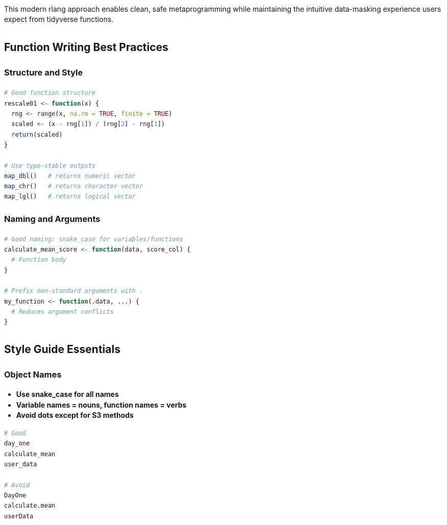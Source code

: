 This modern rlang approach enables clean, safe metaprogramming while maintaining the intuitive data-masking experience users expect from tidyverse functions.

## Function Writing Best Practices

### Structure and Style
```r
# Good function structure
rescale01 <- function(x) {
  rng <- range(x, na.rm = TRUE, finite = TRUE)
  scaled <- (x - rng[1]) / (rng[2] - rng[1])
  return(scaled)
}

# Use type-stable outputs
map_dbl()   # returns numeric vector
map_chr()   # returns character vector
map_lgl()   # returns logical vector
```

### Naming and Arguments
```r
# Good naming: snake_case for variables/functions
calculate_mean_score <- function(data, score_col) {
  # Function body
}

# Prefix non-standard arguments with .
my_function <- function(.data, ...) {
  # Reduces argument conflicts
}
```

## Style Guide Essentials

### Object Names
- **Use snake_case for all names**
- **Variable names = nouns, function names = verbs**
- **Avoid dots except for S3 methods**

```r
# Good
day_one
calculate_mean
user_data

# Avoid
DayOne
calculate.mean
userData
```
